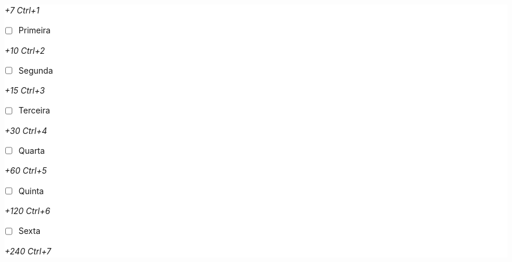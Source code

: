*+7*  *Ctrl+1*

- [ ] Primeira 

*+10*  *Ctrl+2*

- [ ] Segunda

*+15*  *Ctrl+3*

- [ ] Terceira 

*+30*  *Ctrl+4*

- [ ] Quarta 

*+60*  *Ctrl+5*

- [ ] Quinta 

*+120*  *Ctrl+6*

- [ ] Sexta 

*+240*  *Ctrl+7*






[^86739]: Qual a diferença entre fármaco antimicrobiano e antibiótico?
[^273634]: O que é a relação de antagonismo entre os fármacos?
[^555279]: O que é a relação de sinergismo entre os fármacos?
[^327875]: Como agem os fármacos bacteriostáticos?
[^710329]: Como agem os fármacos bactericidas?
[^839760]: O que é a toxicidade seletiva? Qual a diferença entre ter ela alta e baixa?
[^371519]: O que é um fármaco de amplo espectro e quais são suas vantagens e desvantagens?
[^31893]: O que é uma fármaco de estreito espectro e quais são suas vantagens e desvantagens?
[^926818]: Como agem os fármacos que atuam na inibição da síntese da parede celular?
[^412782]: Os fármacos que agem na inibição da parede celular são bacteriostáticos ou bactericidas?
[^862715]: Os farmácos que atuam na inibição da síntese da parede celular tem toxicidade seletiva alta ou baixa?
[^222144]: Que tipo de fármaco são as penicilinas?
[^86807]: Os fármacos que causam dano à membrana plasmática tem alta ou baixa toxicidade seletiva?
[^606575]: Fármacos que atuam na inibição da síntese de proteínas apresentam alta ou baixa toxicidade seletiva?
[^171142]: Os fármacos que atuam na inibição da síntese de ácidos nucléicos tem toxicidade seletiva alta ou baixa?
[^950873]: Os fármacos que atuam na inibição da síntese de metabólitos essencias apresentam toxicidade seletiva alta ou baixa?
[^865879]: Quais são os dois fármacos que agem sinergicamente para impedir a síntese de ácido fólico?